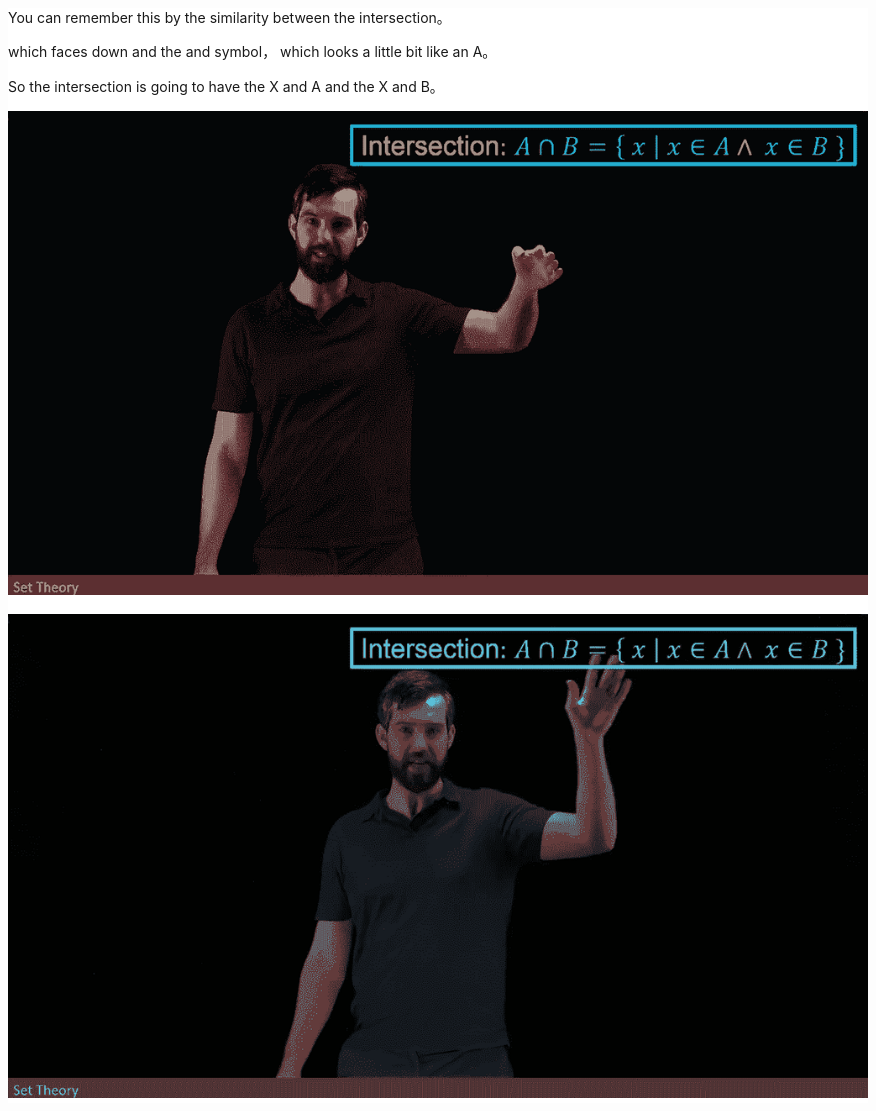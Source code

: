 You can remember this by the similarity between the intersection。

 which faces down and the and symbol， which looks a little bit like an A。

 So the intersection is going to have the X and A and the X and B。



![](img/1c6249e6d4f2e944b9efdaf80d3718cd_7.png)

![](img/1c6249e6d4f2e944b9efdaf80d3718cd_8.png)
